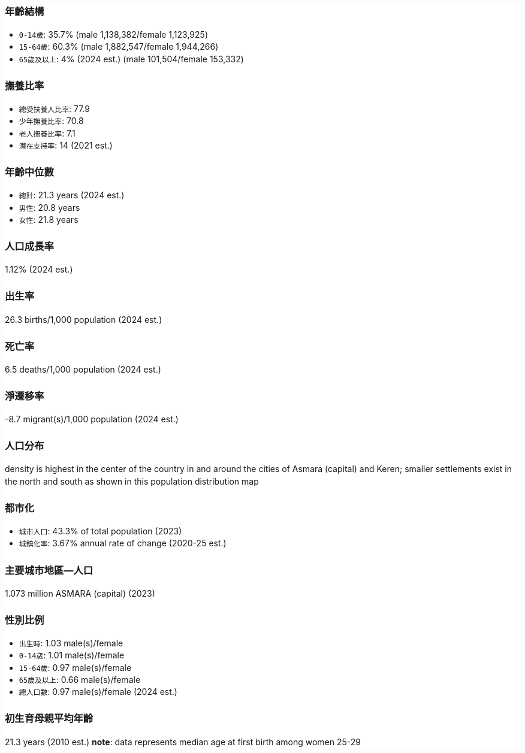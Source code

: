 ### 年齡結構
- `0-14歲`: 35.7% (male 1,138,382/female 1,123,925)
- `15-64歲`: 60.3% (male 1,882,547/female 1,944,266)
- `65歲及以上`: 4% (2024 est.) (male 101,504/female 153,332)

### 撫養比率
- `總受扶養人比率`: 77.9
- `少年撫養比率`: 70.8
- `老人撫養比率`: 7.1
- `潛在支持率`: 14 (2021 est.)

### 年齡中位數
- `總計`: 21.3 years (2024 est.)
- `男性`: 20.8 years
- `女性`: 21.8 years

### 人口成長率
1.12% (2024 est.)

### 出生率
26.3 births/1,000 population (2024 est.)

### 死亡率
6.5 deaths/1,000 population (2024 est.)

### 淨遷移率
-8.7 migrant(s)/1,000 population (2024 est.)

### 人口分布
density is highest in the center of the country in and around the cities of Asmara (capital) and Keren; smaller settlements exist in the north and south as shown in this population distribution map

### 都市化
- `城市人口`: 43.3% of total population (2023)
- `城鎮化率`: 3.67% annual rate of change (2020-25 est.)

### 主要城市地區—人口
1.073 million ASMARA (capital) (2023)

### 性別比例
- `出生時`: 1.03 male(s)/female
- `0-14歲`: 1.01 male(s)/female
- `15-64歲`: 0.97 male(s)/female
- `65歲及以上`: 0.66 male(s)/female
- `總人口數`: 0.97 male(s)/female (2024 est.)

### 初生育母親平均年齡
21.3 years (2010 est.)
**note**:  data represents median age at first birth among women 25-29
